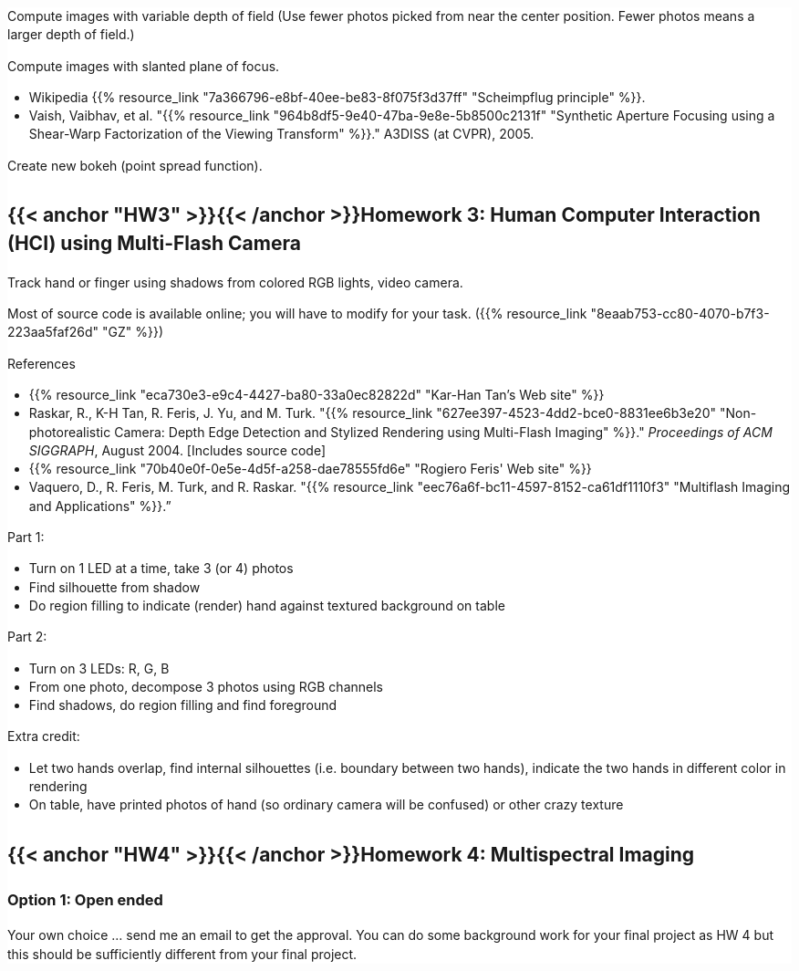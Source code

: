 Compute images with variable depth of field (Use fewer photos picked from near the center position. Fewer photos means a larger depth of field.)

Compute images with slanted plane of focus.

- Wikipedia {{% resource_link "7a366796-e8bf-40ee-be83-8f075f3d37ff" "Scheimpflug principle" %}}.
- Vaish, Vaibhav, et al. "{{% resource_link "964b8df5-9e40-47ba-9e8e-5b8500c2131f" "Synthetic Aperture Focusing using a Shear-Warp Factorization of the Viewing Transform" %}}." A3DISS (at CVPR), 2005.

Create new bokeh (point spread function).

## {{< anchor "HW3" >}}{{< /anchor >}}Homework 3: Human Computer Interaction (HCI) using Multi-Flash Camera

Track hand or finger using shadows from colored RGB lights, video camera.

Most of source code is available online; you will have to modify for your task. ({{% resource_link "8eaab753-cc80-4070-b7f3-223aa5faf26d" "GZ" %}})

References

- {{% resource_link "eca730e3-e9c4-4427-ba80-33a0ec82822d" "Kar-Han Tan’s Web site" %}}
- Raskar, R., K-H Tan, R. Feris, J. Yu, and M. Turk. "{{% resource_link "627ee397-4523-4dd2-bce0-8831ee6b3e20" "Non-photorealistic Camera: Depth Edge Detection and Stylized Rendering using Multi-Flash Imaging" %}}." *Proceedings of ACM SIGGRAPH*, August 2004. \[Includes source code\]
- {{% resource_link "70b40e0f-0e5e-4d5f-a258-dae78555fd6e" "Rogiero Feris' Web site" %}}
- Vaquero, D., R. Feris, M. Turk, and R. Raskar. "{{% resource_link "eec76a6f-bc11-4597-8152-ca61df1110f3" "Multiflash Imaging and Applications" %}}.”

Part 1:

- Turn on 1 LED at a time, take 3 (or 4) photos
- Find silhouette from shadow
- Do region filling to indicate (render) hand against textured background on table

Part 2:

- Turn on 3 LEDs: R, G, B
- From one photo, decompose 3 photos using RGB channels
- Find shadows, do region filling and find foreground

Extra credit:

- Let two hands overlap, find internal silhouettes (i.e. boundary between two hands), indicate the two hands in different color in rendering
- On table, have printed photos of hand (so ordinary camera will be confused) or other crazy texture

## {{< anchor "HW4" >}}{{< /anchor >}}Homework 4: Multispectral Imaging

### Option 1: Open ended

Your own choice … send me an email to get the approval. You can do some background work for your final project as HW 4 but this should be sufficiently different from your final project.

